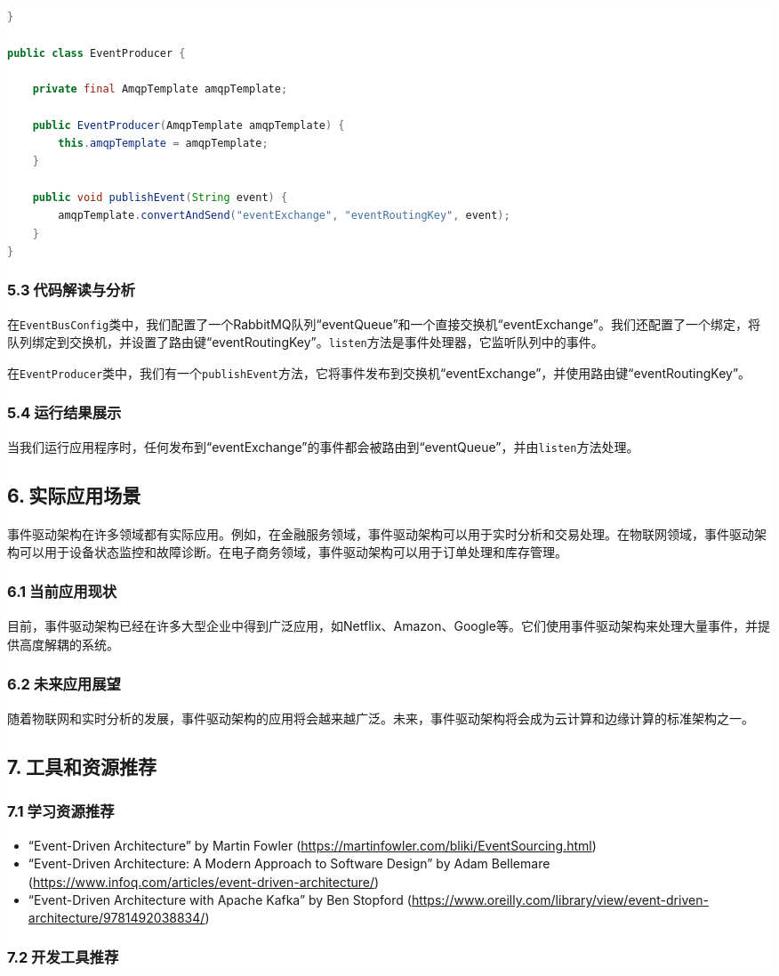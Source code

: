 ```java
}

public class EventProducer {

    private final AmqpTemplate amqpTemplate;

    public EventProducer(AmqpTemplate amqpTemplate) {
        this.amqpTemplate = amqpTemplate;
    }

    public void publishEvent(String event) {
        amqpTemplate.convertAndSend("eventExchange", "eventRoutingKey", event);
    }
}
```

### 5.3 代码解读与分析

在`EventBusConfig`类中，我们配置了一个RabbitMQ队列“eventQueue”和一个直接交换机“eventExchange”。我们还配置了一个绑定，将队列绑定到交换机，并设置了路由键“eventRoutingKey”。`listen`方法是事件处理器，它监听队列中的事件。

在`EventProducer`类中，我们有一个`publishEvent`方法，它将事件发布到交换机“eventExchange”，并使用路由键“eventRoutingKey”。

### 5.4 运行结果展示

当我们运行应用程序时，任何发布到“eventExchange”的事件都会被路由到“eventQueue”，并由`listen`方法处理。

## 6. 实际应用场景

事件驱动架构在许多领域都有实际应用。例如，在金融服务领域，事件驱动架构可以用于实时分析和交易处理。在物联网领域，事件驱动架构可以用于设备状态监控和故障诊断。在电子商务领域，事件驱动架构可以用于订单处理和库存管理。

### 6.1 当前应用现状

目前，事件驱动架构已经在许多大型企业中得到广泛应用，如Netflix、Amazon、Google等。它们使用事件驱动架构来处理大量事件，并提供高度解耦的系统。

### 6.2 未来应用展望

随着物联网和实时分析的发展，事件驱动架构的应用将会越来越广泛。未来，事件驱动架构将会成为云计算和边缘计算的标准架构之一。

## 7. 工具和资源推荐

### 7.1 学习资源推荐

- “Event-Driven Architecture” by Martin Fowler (https://martinfowler.com/bliki/EventSourcing.html)
- “Event-Driven Architecture: A Modern Approach to Software Design” by Adam Bellemare (https://www.infoq.com/articles/event-driven-architecture/)
- “Event-Driven Architecture with Apache Kafka” by Ben Stopford (https://www.oreilly.com/library/view/event-driven-architecture/9781492038834/)

### 7.2 开发工具推荐
